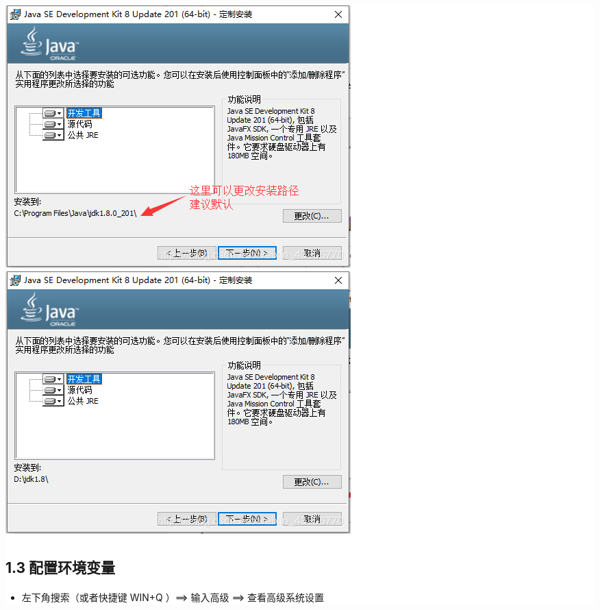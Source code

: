 ![](/public/images/java3.png)
![](/public/images/java4.png)
## 1.3 配置环境变量
- 左下角搜索（或者快捷键 WIN+Q ）==> 输入高级 ==> 查看高级系统设置